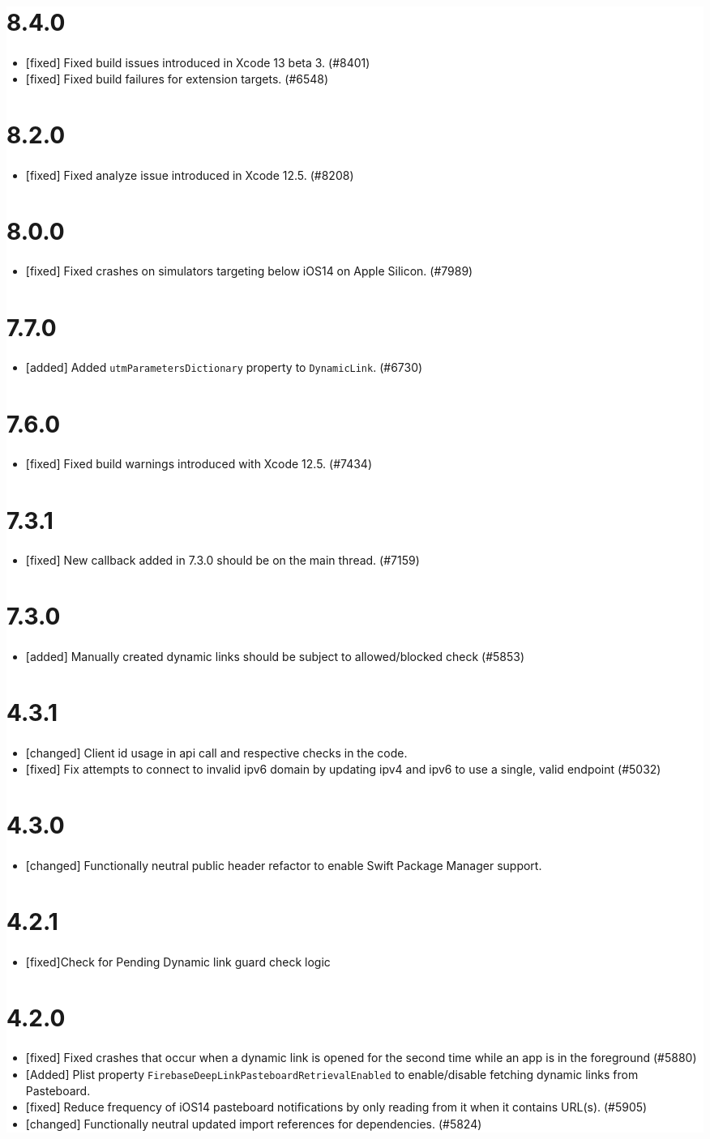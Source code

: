 # 8.4.0
- [fixed] Fixed build issues introduced in Xcode 13 beta 3. (#8401)
- [fixed] Fixed build failures for extension targets. (#6548)

# 8.2.0
- [fixed] Fixed analyze issue introduced in Xcode 12.5. (#8208)

# 8.0.0
- [fixed] Fixed crashes on simulators targeting below iOS14 on Apple Silicon. (#7989)

# 7.7.0
- [added] Added `utmParametersDictionary` property to `DynamicLink`. (#6730)

# 7.6.0
- [fixed] Fixed build warnings introduced with Xcode 12.5. (#7434)

# 7.3.1
- [fixed] New callback added in 7.3.0 should be on the main thread. (#7159)

# 7.3.0
- [added] Manually created dynamic links should be subject to allowed/blocked check (#5853)

# 4.3.1
- [changed] Client id usage in api call and respective checks in the code.
- [fixed] Fix attempts to connect to invalid ipv6 domain by updating ipv4 and ipv6 to use a single, valid endpoint (#5032)

# 4.3.0
- [changed] Functionally neutral public header refactor to enable Swift Package
  Manager support.

# 4.2.1
- [fixed]Check for Pending Dynamic link guard check logic

# 4.2.0
- [fixed] Fixed crashes that occur when a dynamic link is opened for the second time while an app is in the foreground (#5880)
- [Added] Plist property `FirebaseDeepLinkPasteboardRetrievalEnabled` to enable/disable fetching dynamic links from Pasteboard.
- [fixed] Reduce frequency of iOS14 pasteboard notifications by only reading from it when it contains URL(s). (#5905)
- [changed] Functionally neutral updated import references for dependencies. (#5824)
